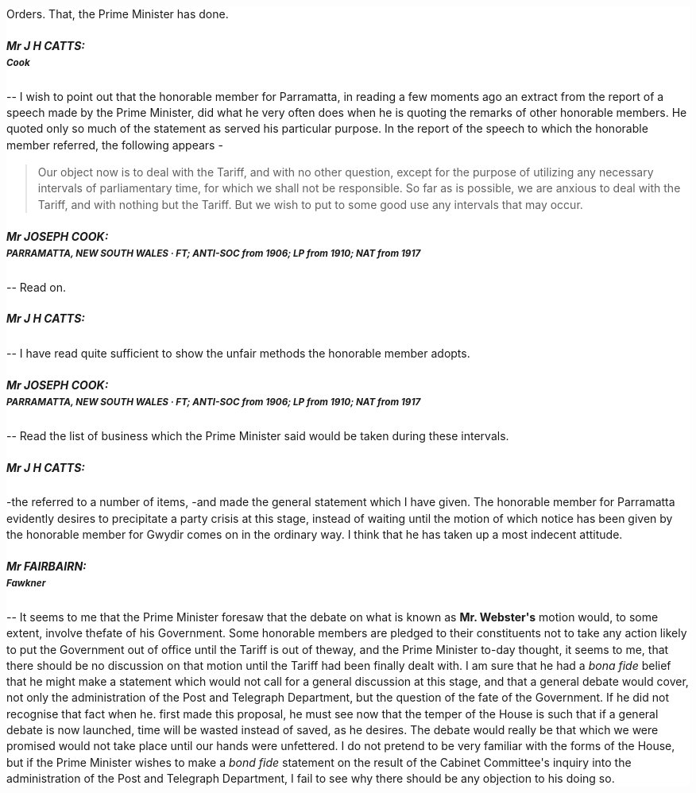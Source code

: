 Orders. That, the Prime Minister has done. 

##### Mr J H CATTS:<br><small class="text-muted">Cook</small>

-- I wish to point out that the honorable member for Parramatta, in reading a few moments ago an extract from the report of a speech made by the Prime Minister, did what he very often does when he is quoting the remarks of other honorable members. He quoted only so much of the statement as served his particular purpose. In the report of the speech to which the honorable member referred, the following appears - 

  >Our object now is to deal with the Tariff, and with no other question, except for the purpose of utilizing any necessary intervals of parliamentary time, for which we shall not be responsible. So far as is possible, we are anxious to deal with the Tariff, and with nothing but the Tariff. But we wish to put to some good use any intervals that may occur. 

##### Mr JOSEPH COOK:<br><small class="text-muted">PARRAMATTA, NEW SOUTH WALES &middot; FT; ANTI-SOC from 1906; LP from 1910; NAT from 1917</small>

-- Read on. 

##### Mr J H CATTS:

-- I have read quite sufficient to show the unfair methods the honorable member adopts. 

##### Mr JOSEPH COOK:<br><small class="text-muted">PARRAMATTA, NEW SOUTH WALES &middot; FT; ANTI-SOC from 1906; LP from 1910; NAT from 1917</small>

-- Read the list of business which the Prime Minister said would be taken during these intervals. 

##### Mr J H CATTS:

-the referred to a number of items, -and made the general statement which I have given. The honorable member for Parramatta evidently desires to precipitate a party crisis at this stage, instead of waiting until the motion of which notice has been given by the honorable member for Gwydir comes on in the ordinary way. I think that he has taken up a most indecent attitude. 

##### Mr FAIRBAIRN:<br><small class="text-muted">Fawkner</small>

-- It seems to me that the Prime Minister foresaw that the debate on what is known as  **Mr. Webster's**  motion would, to some extent, involve thefate of his Government. Some honorable members are pledged to their constituents not to take any action likely to put the Government out of office until the Tariff is out of theway, and the Prime Minister to-day thought, it seems to me, that there should be no discussion on that motion until the Tariff had been finally dealt with. I am sure that he had a  *bona fide*  belief that he might make a statement which would not call for a general discussion at this stage, and that a general debate would cover, not only the administration of the Post and Telegraph Department, but the question of the fate of the Government. If he did not recognise that fact when he. first made this proposal, he must see now that the temper of the House  is such that if a general debate is now launched, time will be wasted instead of saved, as he desires. The debate would really be that which we were promised would not take place until our hands were unfettered. I do not pretend to be very familiar with the forms of the House, but if the Prime Minister wishes to make a  *bond fide*  statement on the result of the Cabinet Committee's inquiry into the administration of the Post and Telegraph Department, I fail to see why there should be any objection to his doing so. 
